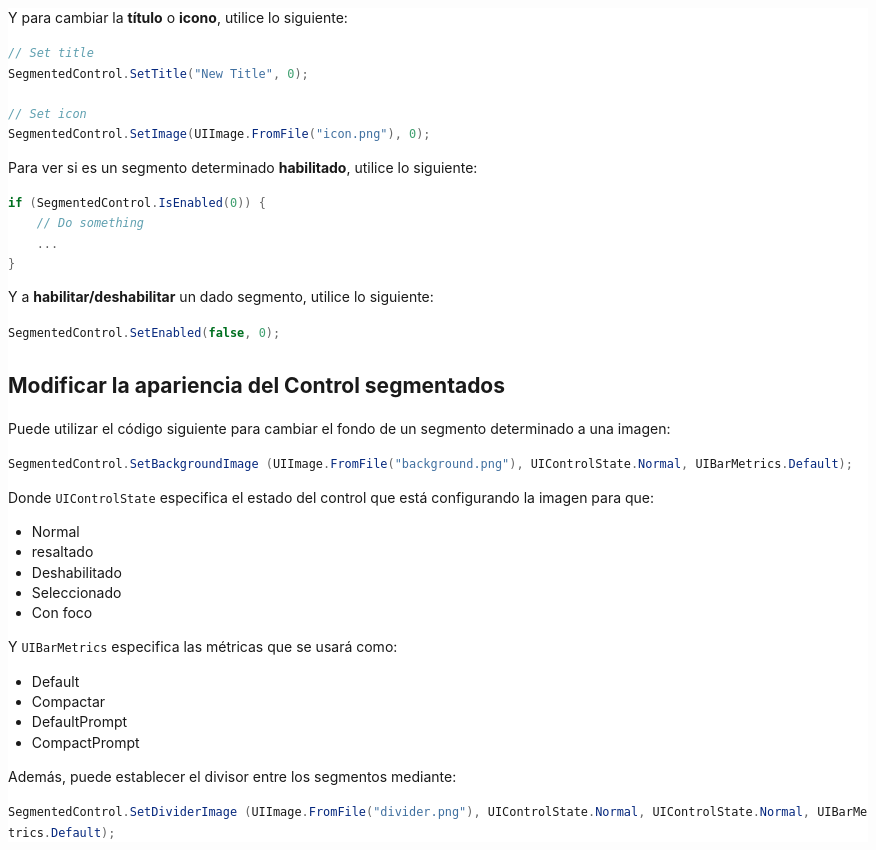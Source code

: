 Y para cambiar la **título** o **icono**, utilice lo siguiente:

```csharp
// Set title
SegmentedControl.SetTitle("New Title", 0);

// Set icon
SegmentedControl.SetImage(UIImage.FromFile("icon.png"), 0);
```

Para ver si es un segmento determinado **habilitado**, utilice lo siguiente:

```csharp
if (SegmentedControl.IsEnabled(0)) {
    // Do something
    ...
}
```

Y a **habilitar/deshabilitar** un dado segmento, utilice lo siguiente:

```csharp
SegmentedControl.SetEnabled(false, 0);
```

<a name="Modifying-the-Segmented-Controls-Appearance" />

## <a name="modifying-the-segmented-controls-appearance"></a>Modificar la apariencia del Control segmentados

Puede utilizar el código siguiente para cambiar el fondo de un segmento determinado a una imagen:

```csharp
SegmentedControl.SetBackgroundImage (UIImage.FromFile("background.png"), UIControlState.Normal, UIBarMetrics.Default);
```

Donde `UIControlState` especifica el estado del control que está configurando la imagen para que:

- Normal
- resaltado
- Deshabilitado
- Seleccionado
- Con foco

Y `UIBarMetrics` especifica las métricas que se usará como:

- Default
- Compactar
- DefaultPrompt
- CompactPrompt

Además, puede establecer el divisor entre los segmentos mediante:

```csharp
SegmentedControl.SetDividerImage (UIImage.FromFile("divider.png"), UIControlState.Normal, UIControlState.Normal, UIBarMetrics.Default);
```
